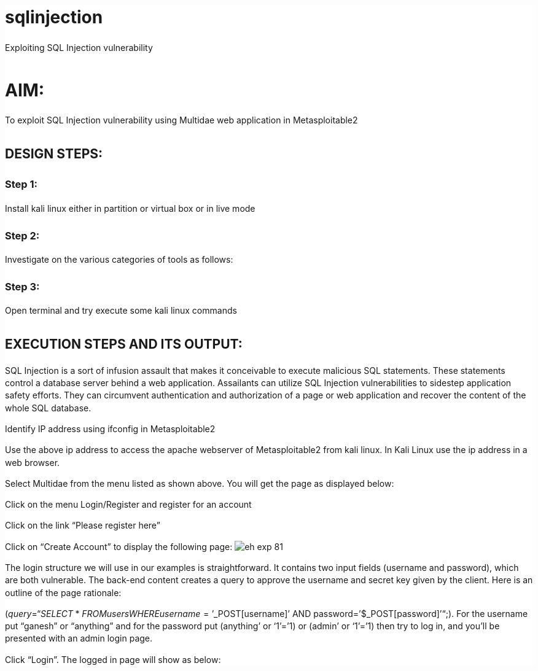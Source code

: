 # sqlinjection
Exploiting SQL Injection vulnerability

# AIM:
To exploit SQL Injection vulnerability using Multidae web application in Metasploitable2

## DESIGN STEPS:

### Step 1:

Install kali linux either in partition or virtual box or in live mode


### Step 2:

Investigate on the various categories of tools as follows:

### Step 3:

Open terminal and try execute some kali linux commands

## EXECUTION STEPS AND ITS OUTPUT:
SQL Injection is a sort of infusion assault that makes it conceivable to execute malicious SQL statements. These statements control a database server behind a web application. Assailants can utilize SQL Injection vulnerabilities to sidestep application safety efforts. They can circumvent authentication and authorization of a page or web application and recover the content of the whole SQL database.

Identify IP address using ifconfig in Metasploitable2

Use the above ip address to access the apache webserver of Metasploitable2 from kali linux. In Kali Linux use the ip address in a web browser.

Select Multidae from the menu listed as shown above. You will get the page as displayed below:

Click on the menu Login/Register and register for an account

Click on the link “Please register here”

Click on “Create Account” to display the following page:
![eh exp 81](https://github.com/swetha1510/sqlinjection/assets/120623583/c75af44f-1d2f-4ce4-b4fd-d21d9155925c)


The login structure we will use in our examples is straightforward. It contains two input fields (username and password), which are both vulnerable. The back-end content creates a query to approve the username and secret key given by the client. Here is an outline of the page rationale:

($query = “SELECT * FROM users WHERE username=’$_POST[username]’ AND password=’$_POST[password]’“;). For the username put “ganesh” or “anything” and for the password put (anything’ or ‘1’=’1) or (admin’ or ‘1’=’1) then try to log in, and you’ll be presented with an admin login page.

Click “Login”. The logged in page will show as below: 
